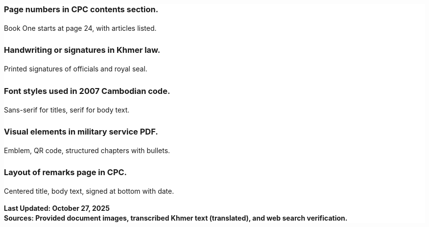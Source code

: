 ### Page numbers in CPC contents section.
Book One starts at page 24, with articles listed.

### Handwriting or signatures in Khmer law.
Printed signatures of officials and royal seal.

### Font styles used in 2007 Cambodian code.
Sans-serif for titles, serif for body text.

### Visual elements in military service PDF.
Emblem, QR code, structured chapters with bullets.

### Layout of remarks page in CPC.
Centered title, body text, signed at bottom with date.

**Last Updated: October 27, 2025**  
**Sources: Provided document images, transcribed Khmer text (translated), and web search verification.**